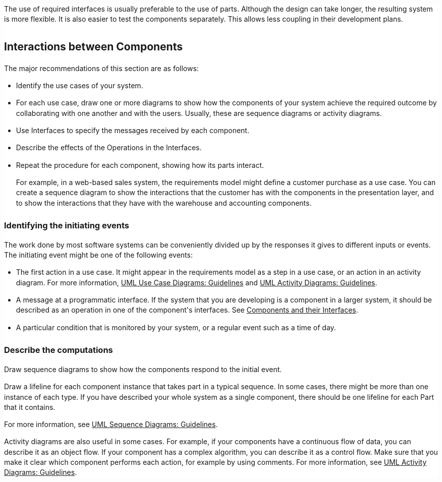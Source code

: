   The use of required interfaces is usually preferable to the use of parts. Although the design can take longer, the resulting system is more flexible. It is also easier to test the components separately. This allows less coupling in their development plans.  
  
## <a name="Interactions"></a> Interactions between Components  
 The major recommendations of this section are as follows:  
  
- Identify the use cases of your system.  
  
- For each use case, draw one or more diagrams to show how the components of your system achieve the required outcome by collaborating with one another and with the users. Usually, these are sequence diagrams or activity diagrams.  
  
- Use Interfaces to specify the messages received by each component.  
  
- Describe the effects of the Operations in the Interfaces.  
  
- Repeat the procedure for each component, showing how its parts interact.  
  
  For example, in a web-based sales system, the requirements model might define a customer purchase as a use case. You can create a sequence diagram to show the interactions that the customer has with the components in the presentation layer, and to show the interactions that they have with the warehouse and accounting components.  
  
### Identifying the initiating events  
 The work done by most software systems can be conveniently divided up by the responses it gives to different inputs or events. The initiating event might be one of the following events:  
  
- The first action in a use case. It might appear in the requirements model as a step in a use case, or an action in an activity diagram. For more information, [UML Use Case Diagrams: Guidelines](../modeling/uml-use-case-diagrams-guidelines.md) and [UML Activity Diagrams: Guidelines](../modeling/uml-activity-diagrams-guidelines.md).  
  
- A message at a programmatic interface. If the system that you are developing is a component in a larger system, it should be described as an operation in one of the component's interfaces. See [Components and their Interfaces](#Components).  
  
- A particular condition that is monitored by your system, or a regular event such as a time of day.  
  
### Describe the computations  
 Draw sequence diagrams to show how the components respond to the initial event.  
  
 Draw a lifeline for each component instance that takes part in a typical sequence. In some cases, there might be more than one instance of each type. If you have described your whole system as a single component, there should be one lifeline for each Part that it contains.  
  
 For more information, see [UML Sequence Diagrams: Guidelines](../modeling/uml-sequence-diagrams-guidelines.md).  
  
 Activity diagrams are also useful in some cases. For example, if your components have a continuous flow of data, you can describe it as an object flow. If your component has a complex algorithm, you can describe it as a control flow. Make sure that you make it clear which component performs each action, for example by using comments. For more information, see [UML Activity Diagrams: Guidelines](../modeling/uml-activity-diagrams-guidelines.md).  
  